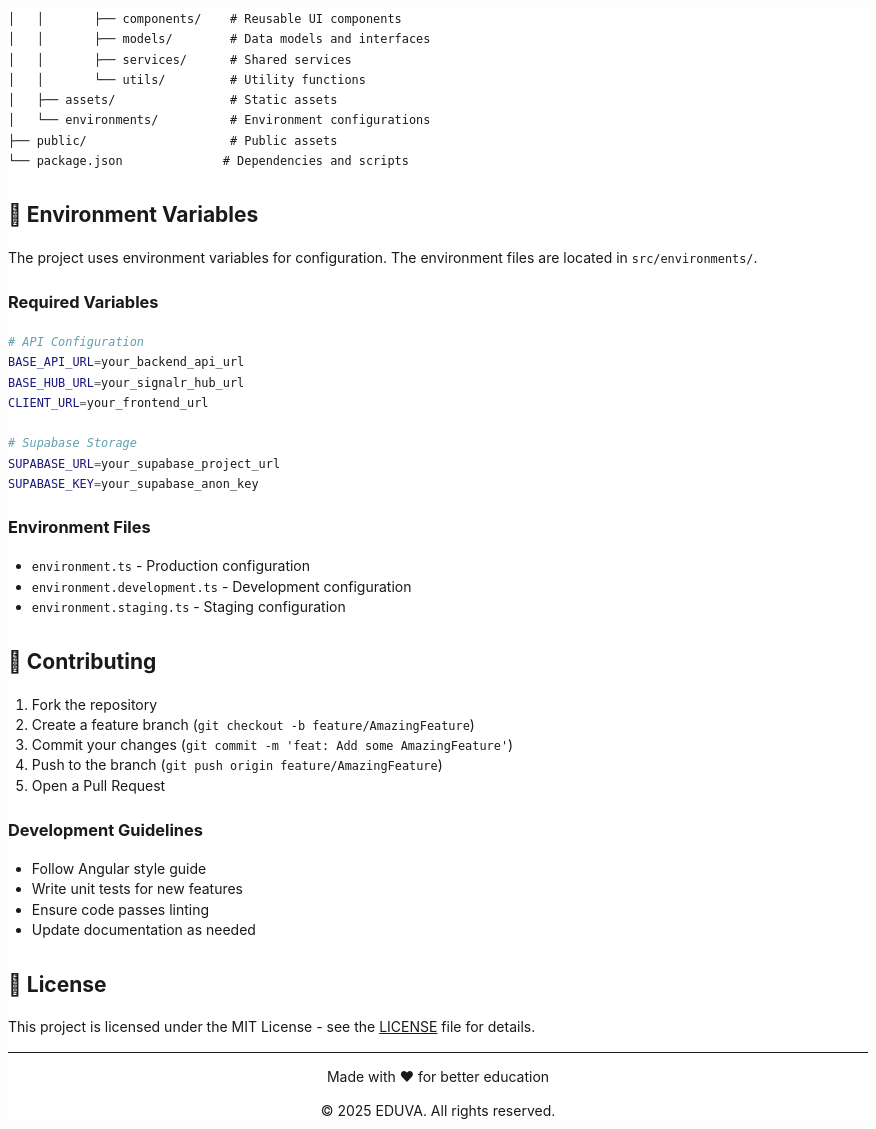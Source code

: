 ```
│   │       ├── components/    # Reusable UI components
│   │       ├── models/        # Data models and interfaces
│   │       ├── services/      # Shared services
│   │       └── utils/         # Utility functions
│   ├── assets/                # Static assets
│   └── environments/          # Environment configurations
├── public/                    # Public assets
└── package.json              # Dependencies and scripts
```

## 🔐 Environment Variables

The project uses environment variables for configuration. The environment files are located in `src/environments/`.

### Required Variables

```bash
# API Configuration
BASE_API_URL=your_backend_api_url
BASE_HUB_URL=your_signalr_hub_url
CLIENT_URL=your_frontend_url

# Supabase Storage
SUPABASE_URL=your_supabase_project_url
SUPABASE_KEY=your_supabase_anon_key
```

### Environment Files

-   `environment.ts` - Production configuration
-   `environment.development.ts` - Development configuration
-   `environment.staging.ts` - Staging configuration

## 🤝 Contributing

1. Fork the repository
2. Create a feature branch (`git checkout -b feature/AmazingFeature`)
3. Commit your changes (`git commit -m 'feat: Add some AmazingFeature'`)
4. Push to the branch (`git push origin feature/AmazingFeature`)
5. Open a Pull Request

### Development Guidelines

-   Follow Angular style guide
-   Write unit tests for new features
-   Ensure code passes linting
-   Update documentation as needed

## 📄 License

This project is licensed under the MIT License - see the [LICENSE](LICENSE) file for details.

---

<div align="center">
  <p>Made with ❤️ for better education</p>
  <p>© 2025 EDUVA. All rights reserved.</p>
</div>
